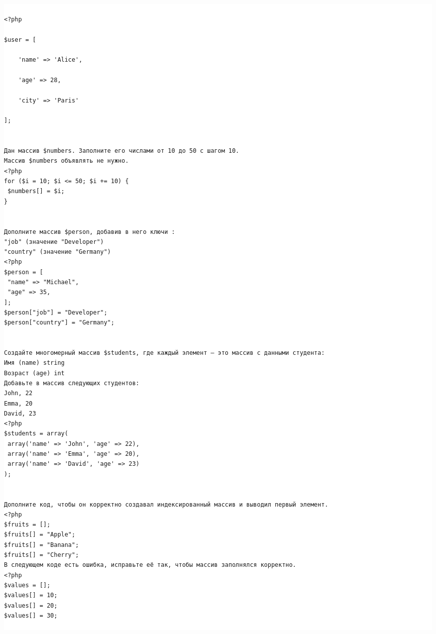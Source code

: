 ```

<?php  

$user = [ 

    'name' => 'Alice', 

    'age' => 28, 

    'city' => 'Paris' 

]; 
 

Дан массив $numbers. Заполните его числами от 10 до 50 с шагом 10. 
Массив $numbers объявлять не нужно. 
<?php 
for ($i = 10; $i <= 50; $i += 10) { 
 $numbers[] = $i; 
}  
 

Дополните массив $person, добавив в него ключи : 
"job" (значение "Developer") 
"country" (значение "Germany") 
<?php 
$person = [ 
 "name" => "Michael", 
 "age" => 35, 
]; 
$person["job"] = "Developer"; 
$person["country"] = "Germany";  
 

Создайте многомерный массив $students, где каждый элемент — это массив с данными студента: 
Имя (name) string 
Возраст (age) int 
Добавьте в массив следующих студентов: 
John, 22 
Emma, 20 
David, 23 
<?php 
$students = array( 
 array('name' => 'John', 'age' => 22), 
 array('name' => 'Emma', 'age' => 20), 
 array('name' => 'David', 'age' => 23) 
);  
 

Дополните код, чтобы он корректно создавал индексированный массив и выводил первый элемент. 
<?php 
$fruits = []; 
$fruits[] = "Apple"; 
$fruits[] = "Banana"; 
$fruits[] = "Cherry";  
В следующем коде есть ошибка, исправьте её так, чтобы массив заполнялся корректно. 
<?php 
$values = []; 
$values[] = 10; 
$values[] = 20; 
$values[] = 30; 
 

```